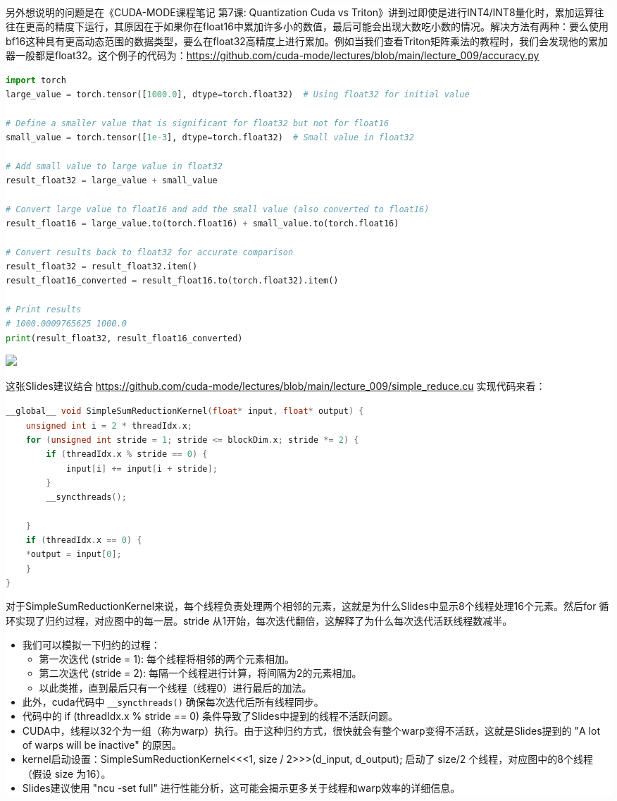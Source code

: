 另外想说明的问题是在《CUDA-MODE课程笔记 第7课: Quantization Cuda vs Triton》讲到过即使是进行INT4/INT8量化时，累加运算往往在更高的精度下运行，其原因在于如果你在float16中累加许多小的数值，最后可能会出现大数吃小数的情况。解决方法有两种：要么使用bf16这种具有更高动态范围的数据类型，要么在float32高精度上进行累加。例如当我们查看Triton矩阵乘法的教程时，我们会发现他的累加器一般都是float32。这个例子的代码为：https://github.com/cuda-mode/lectures/blob/main/lecture_009/accuracy.py

```python
import torch
large_value = torch.tensor([1000.0], dtype=torch.float32)  # Using float32 for initial value

# Define a smaller value that is significant for float32 but not for float16
small_value = torch.tensor([1e-3], dtype=torch.float32)  # Small value in float32

# Add small value to large value in float32
result_float32 = large_value + small_value

# Convert large value to float16 and add the small value (also converted to float16)
result_float16 = large_value.to(torch.float16) + small_value.to(torch.float16)

# Convert results back to float32 for accurate comparison
result_float32 = result_float32.item()
result_float16_converted = result_float16.to(torch.float32).item()

# Print results
# 1000.0009765625 1000.0
print(result_float32, result_float16_converted)
```

![](https://files.mdnice.com/user/59/5e3ef1cb-86f5-4e8f-86ae-d32e5c3c5168.png)

这张Slides建议结合 https://github.com/cuda-mode/lectures/blob/main/lecture_009/simple_reduce.cu 实现代码来看：

```c++
__global__ void SimpleSumReductionKernel(float* input, float* output) {
    unsigned int i = 2 * threadIdx.x;
    for (unsigned int stride = 1; stride <= blockDim.x; stride *= 2) {
        if (threadIdx.x % stride == 0) {
            input[i] += input[i + stride];
        }
        __syncthreads();

    }
    if (threadIdx.x == 0) {
    *output = input[0];
    }
}
```

对于SimpleSumReductionKernel来说，每个线程负责处理两个相邻的元素，这就是为什么Slides中显示8个线程处理16个元素。然后for 循环实现了归约过程，对应图中的每一层。stride 从1开始，每次迭代翻倍，这解释了为什么每次迭代活跃线程数减半。
- 我们可以模拟一下归约的过程：
    - 第一次迭代 (stride = 1): 每个线程将相邻的两个元素相加。
    - 第二次迭代 (stride = 2): 每隔一个线程进行计算，将间隔为2的元素相加。
    - 以此类推，直到最后只有一个线程（线程0）进行最后的加法。
- 此外，cuda代码中 `__syncthreads()` 确保每次迭代后所有线程同步。
- 代码中的 if (threadIdx.x % stride == 0) 条件导致了Slides中提到的线程不活跃问题。
- CUDA中，线程以32个为一组（称为warp）执行。由于这种归约方式，很快就会有整个warp变得不活跃，这就是Slides提到的 "A lot of warps will be inactive" 的原因。
- kernel启动设置：SimpleSumReductionKernel<<<1, size / 2>>>(d_input, d_output); 启动了 size/2 个线程，对应图中的8个线程（假设 size 为16）。
- Slides建议使用 "ncu -set full" 进行性能分析，这可能会揭示更多关于线程和warp效率的详细信息。
